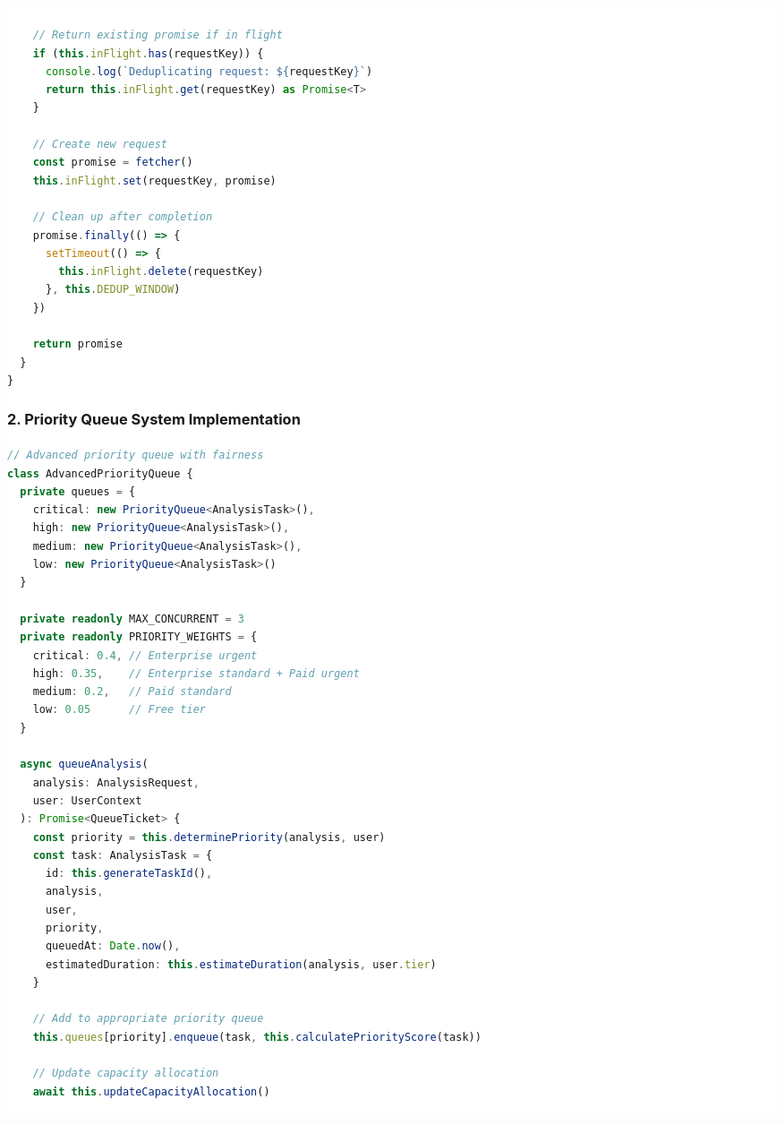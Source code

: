 ```typescript
    
    // Return existing promise if in flight
    if (this.inFlight.has(requestKey)) {
      console.log(`Deduplicating request: ${requestKey}`)
      return this.inFlight.get(requestKey) as Promise<T>
    }
    
    // Create new request
    const promise = fetcher()
    this.inFlight.set(requestKey, promise)
    
    // Clean up after completion
    promise.finally(() => {
      setTimeout(() => {
        this.inFlight.delete(requestKey)
      }, this.DEDUP_WINDOW)
    })
    
    return promise
  }
}
```

### 2. Priority Queue System Implementation  

```typescript
// Advanced priority queue with fairness
class AdvancedPriorityQueue {
  private queues = {
    critical: new PriorityQueue<AnalysisTask>(),
    high: new PriorityQueue<AnalysisTask>(),
    medium: new PriorityQueue<AnalysisTask>(),
    low: new PriorityQueue<AnalysisTask>()
  }
  
  private readonly MAX_CONCURRENT = 3
  private readonly PRIORITY_WEIGHTS = {
    critical: 0.4, // Enterprise urgent
    high: 0.35,    // Enterprise standard + Paid urgent  
    medium: 0.2,   // Paid standard
    low: 0.05      // Free tier
  }
  
  async queueAnalysis(
    analysis: AnalysisRequest,
    user: UserContext
  ): Promise<QueueTicket> {
    const priority = this.determinePriority(analysis, user)
    const task: AnalysisTask = {
      id: this.generateTaskId(),
      analysis,
      user,
      priority,
      queuedAt: Date.now(),
      estimatedDuration: this.estimateDuration(analysis, user.tier)
    }
    
    // Add to appropriate priority queue
    this.queues[priority].enqueue(task, this.calculatePriorityScore(task))
    
    // Update capacity allocation
    await this.updateCapacityAllocation()
    
```